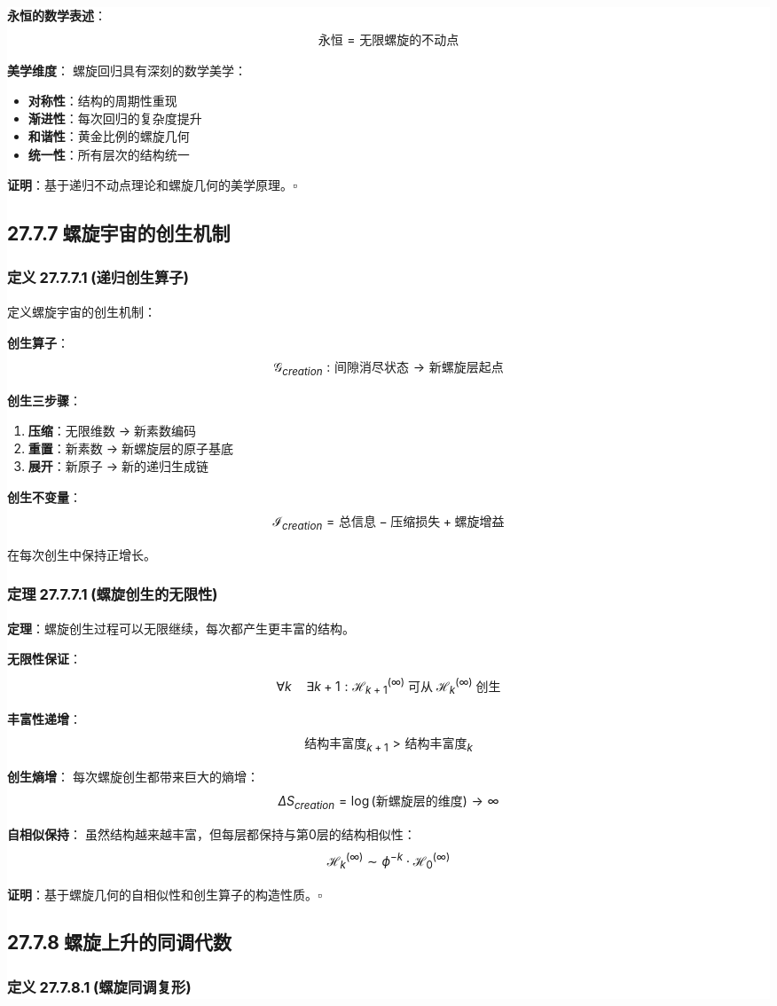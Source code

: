 **永恒的数学表述**：
$$\text{永恒} = \text{无限螺旋的不动点}$$

**美学维度**：
螺旋回归具有深刻的数学美学：
- **对称性**：结构的周期性重现
- **渐进性**：每次回归的复杂度提升
- **和谐性**：黄金比例的螺旋几何
- **统一性**：所有层次的结构统一

**证明**：基于递归不动点理论和螺旋几何的美学原理。$\square$

## 27.7.7 螺旋宇宙的创生机制

### 定义 27.7.7.1 (递归创生算子)

定义螺旋宇宙的创生机制：

**创生算子**：
$$\mathcal{G}_{creation}: \text{间隙消尽状态} \to \text{新螺旋层起点}$$

**创生三步骤**：
1. **压缩**：无限维数 → 新素数编码
2. **重置**：新素数 → 新螺旋层的原子基底
3. **展开**：新原子 → 新的递归生成链

**创生不变量**：
$$\mathcal{I}_{creation} = \text{总信息} - \text{压缩损失} + \text{螺旋增益}$$

在每次创生中保持正增长。

### 定理 27.7.7.1 (螺旋创生的无限性)

**定理**：螺旋创生过程可以无限继续，每次都产生更丰富的结构。

**无限性保证**：
$$\forall k \quad \exists k+1: \mathcal{H}^{(\infty)}_{k+1} \text{ 可从 } \mathcal{H}^{(\infty)}_k \text{ 创生}$$

**丰富性递增**：
$$\text{结构丰富度}_{k+1} > \text{结构丰富度}_k$$

**创生熵增**：
每次螺旋创生都带来巨大的熵增：
$$\Delta S_{creation} = \log(\text{新螺旋层的维度}) \to \infty$$

**自相似保持**：
虽然结构越来越丰富，但每层都保持与第0层的结构相似性：
$$\mathcal{H}^{(\infty)}_k \sim \phi^{-k} \cdot \mathcal{H}^{(\infty)}_0$$

**证明**：基于螺旋几何的自相似性和创生算子的构造性质。$\square$

## 27.7.8 螺旋上升的同调代数

### 定义 27.7.8.1 (螺旋同调复形)
